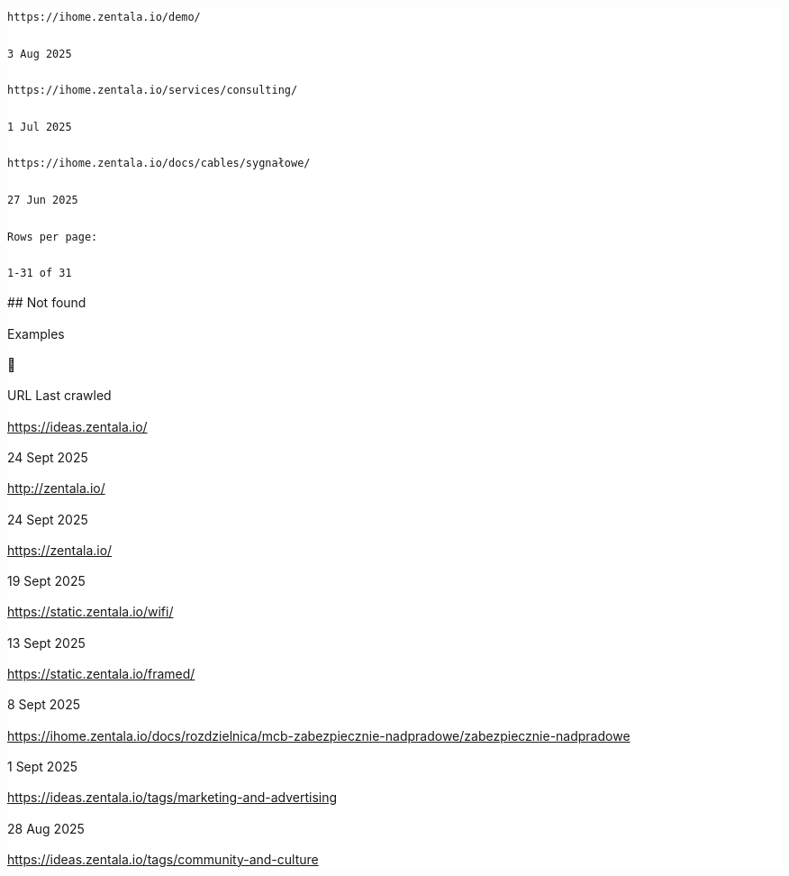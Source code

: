 ```
https://ihome.zentala.io/demo/

3 Aug 2025

https://ihome.zentala.io/services/consulting/

1 Jul 2025

https://ihome.zentala.io/docs/cables/sygnałowe/

27 Jun 2025

Rows per page:

1-31 of 31

```







\## Not found



Examples



URL	Last crawled

https://ideas.zentala.io/

24 Sept 2025

http://zentala.io/

24 Sept 2025

https://zentala.io/

19 Sept 2025

https://static.zentala.io/wifi/

13 Sept 2025

https://static.zentala.io/framed/

8 Sept 2025

https://ihome.zentala.io/docs/rozdzielnica/mcb-zabezpiecznie-nadpradowe/zabezpiecznie-nadpradowe

1 Sept 2025

https://ideas.zentala.io/tags/marketing-and-advertising

28 Aug 2025

https://ideas.zentala.io/tags/community-and-culture

